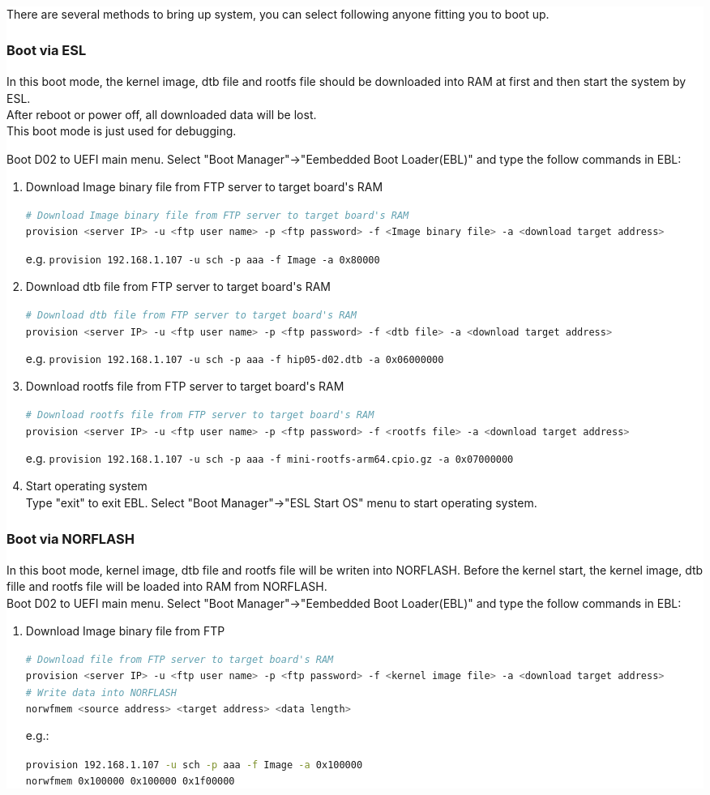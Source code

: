 There are several methods to bring up system, you can select following anyone fitting you to boot up.

### <a name="3.1">Boot via ESL</a>

 In this boot mode, the kernel image, dtb file and rootfs file should be downloaded into RAM at first and then start the system by ESL.  
 After reboot or power off, all downloaded data will be lost.  
 This boot mode is just used for debugging.

 Boot D02 to UEFI main menu. Select "Boot Manager"->"Eembedded Boot Loader(EBL)" and type the follow commands in EBL:

1. Download Image binary file from FTP server to target board's RAM

   ```bash
   # Download Image binary file from FTP server to target board's RAM
   provision <server IP> -u <ftp user name> -p <ftp password> -f <Image binary file> -a <download target address>
   ```
   e.g.  `provision 192.168.1.107 -u sch -p aaa -f Image -a 0x80000`

2. Download dtb file from FTP server to target board's RAM
   ```bash
   # Download dtb file from FTP server to target board's RAM
   provision <server IP> -u <ftp user name> -p <ftp password> -f <dtb file> -a <download target address>
   ```
   e.g. `provision 192.168.1.107 -u sch -p aaa -f hip05-d02.dtb -a 0x06000000`

3. Download rootfs file from FTP server to target board's RAM
   ```bash
   # Download rootfs file from FTP server to target board's RAM
   provision <server IP> -u <ftp user name> -p <ftp password> -f <rootfs file> -a <download target address>
   ```
   e.g. `provision 192.168.1.107 -u sch -p aaa -f mini-rootfs-arm64.cpio.gz -a 0x07000000`

4. Start operating system  
   Type "exit" to exit EBL. Select "Boot Manager"->"ESL Start OS" menu to start operating system.

### <a name="3.2">Boot via NORFLASH</a>

In this boot mode, kernel image, dtb file and rootfs file will be writen into NORFLASH. Before the kernel start, the kernel image, dtb fille and rootfs file will be loaded into RAM from NORFLASH.  
Boot D02 to UEFI main menu. Select "Boot Manager"->"Eembedded Boot Loader(EBL)" and type the follow commands in EBL:

1. Download Image binary file from FTP  
   ```bash
   # Download file from FTP server to target board's RAM
   provision <server IP> -u <ftp user name> -p <ftp password> -f <kernel image file> -a <download target address>
   # Write data into NORFLASH
   norwfmem <source address> <target address> <data length>
   ```
   e.g.:
   ```bash
   provision 192.168.1.107 -u sch -p aaa -f Image -a 0x100000
   norwfmem 0x100000 0x100000 0x1f00000
   ```

